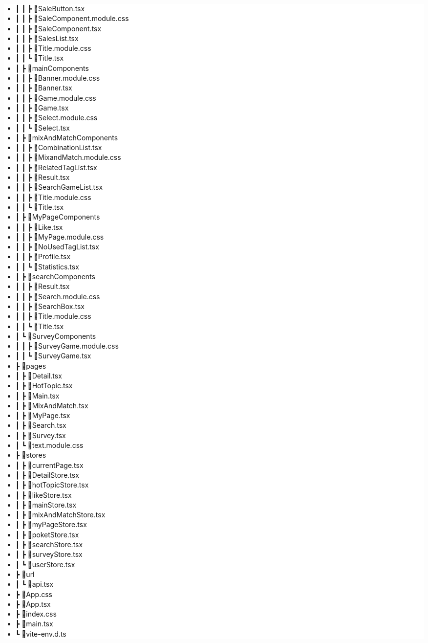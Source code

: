  - ┃ ┃ ┣ 📜SaleButton.tsx
 - ┃ ┃ ┣ 📜SaleComponent.module.css
 - ┃ ┃ ┣ 📜SaleComponent.tsx
 - ┃ ┃ ┣ 📜SalesList.tsx
 - ┃ ┃ ┣ 📜Title.module.css
 - ┃ ┃ ┗ 📜Title.tsx
 - ┃ ┣ 📂mainComponents
 - ┃ ┃ ┣ 📜Banner.module.css
 - ┃ ┃ ┣ 📜Banner.tsx
 - ┃ ┃ ┣ 📜Game.module.css
 - ┃ ┃ ┣ 📜Game.tsx
 - ┃ ┃ ┣ 📜Select.module.css
 - ┃ ┃ ┗ 📜Select.tsx
 - ┃ ┣ 📂mixAndMatchComponents
 - ┃ ┃ ┣ 📜CombinationList.tsx
 - ┃ ┃ ┣ 📜MixandMatch.module.css
 - ┃ ┃ ┣ 📜RelatedTagList.tsx
 - ┃ ┃ ┣ 📜Result.tsx
 - ┃ ┃ ┣ 📜SearchGameList.tsx
 - ┃ ┃ ┣ 📜Title.module.css
 - ┃ ┃ ┗ 📜Title.tsx
 - ┃ ┣ 📂MyPageComponents
 - ┃ ┃ ┣ 📜Like.tsx
 - ┃ ┃ ┣ 📜MyPage.module.css
 - ┃ ┃ ┣ 📜NoUsedTagList.tsx
 - ┃ ┃ ┣ 📜Profile.tsx
 - ┃ ┃ ┗ 📜Statistics.tsx
 - ┃ ┣ 📂searchComponents
 - ┃ ┃ ┣ 📜Result.tsx
 - ┃ ┃ ┣ 📜Search.module.css
 - ┃ ┃ ┣ 📜SearchBox.tsx
 - ┃ ┃ ┣ 📜Title.module.css
 - ┃ ┃ ┗ 📜Title.tsx
 - ┃ ┗ 📂SurveyComponents
 - ┃ ┃ ┣ 📜SurveyGame.module.css
 - ┃ ┃ ┗ 📜SurveyGame.tsx
 - ┣ 📂pages
 - ┃ ┣ 📜Detail.tsx
 - ┃ ┣ 📜HotTopic.tsx
 - ┃ ┣ 📜Main.tsx
 - ┃ ┣ 📜MixAndMatch.tsx
 - ┃ ┣ 📜MyPage.tsx
 - ┃ ┣ 📜Search.tsx
 - ┃ ┣ 📜Survey.tsx
 - ┃ ┗ 📜text.module.css
 - ┣ 📂stores
 - ┃ ┣ 📜currentPage.tsx
 - ┃ ┣ 📜DetailStore.tsx
 - ┃ ┣ 📜hotTopicStore.tsx
 - ┃ ┣ 📜likeStore.tsx
 - ┃ ┣ 📜mainStore.tsx
 - ┃ ┣ 📜mixAndMatchStore.tsx
 - ┃ ┣ 📜myPageStore.tsx
 - ┃ ┣ 📜poketStore.tsx
 - ┃ ┣ 📜searchStore.tsx
 - ┃ ┣ 📜surveyStore.tsx
 - ┃ ┗ 📜userStore.tsx
 - ┣ 📂url
 - ┃ ┗ 📜api.tsx
 - ┣ 📜App.css
 - ┣ 📜App.tsx
 - ┣ 📜index.css
 - ┣ 📜main.tsx
 - ┗ 📜vite-env.d.ts